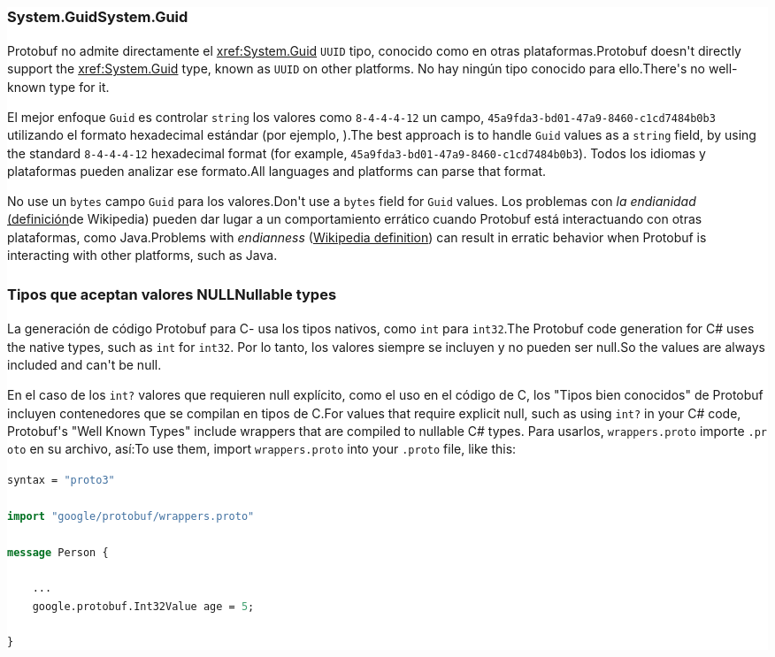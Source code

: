 ### <a name="systemguid"></a><span data-ttu-id="9d7a1-141">System.Guid</span><span class="sxs-lookup"><span data-stu-id="9d7a1-141">System.Guid</span></span>

<span data-ttu-id="9d7a1-142">Protobuf no admite directamente el <xref:System.Guid> `UUID` tipo, conocido como en otras plataformas.</span><span class="sxs-lookup"><span data-stu-id="9d7a1-142">Protobuf doesn't directly support the <xref:System.Guid> type, known as `UUID` on other platforms.</span></span> <span data-ttu-id="9d7a1-143">No hay ningún tipo conocido para ello.</span><span class="sxs-lookup"><span data-stu-id="9d7a1-143">There's no well-known type for it.</span></span>

<span data-ttu-id="9d7a1-144">El mejor enfoque `Guid` es controlar `string` los valores como `8-4-4-4-12` un campo, `45a9fda3-bd01-47a9-8460-c1cd7484b0b3`utilizando el formato hexadecimal estándar (por ejemplo, ).</span><span class="sxs-lookup"><span data-stu-id="9d7a1-144">The best approach is to handle `Guid` values as a `string` field, by using the standard `8-4-4-4-12` hexadecimal format (for example, `45a9fda3-bd01-47a9-8460-c1cd7484b0b3`).</span></span> <span data-ttu-id="9d7a1-145">Todos los idiomas y plataformas pueden analizar ese formato.</span><span class="sxs-lookup"><span data-stu-id="9d7a1-145">All languages and platforms can parse that format.</span></span>

<span data-ttu-id="9d7a1-146">No use un `bytes` campo `Guid` para los valores.</span><span class="sxs-lookup"><span data-stu-id="9d7a1-146">Don't use a `bytes` field for `Guid` values.</span></span> <span data-ttu-id="9d7a1-147">Los problemas con *la endianidad* [(definición](https://en.wikipedia.org/wiki/Endianness)de Wikipedia) pueden dar lugar a un comportamiento errático cuando Protobuf está interactuando con otras plataformas, como Java.</span><span class="sxs-lookup"><span data-stu-id="9d7a1-147">Problems with *endianness* ([Wikipedia definition](https://en.wikipedia.org/wiki/Endianness)) can result in erratic behavior when Protobuf is interacting with other platforms, such as Java.</span></span>

### <a name="nullable-types"></a><span data-ttu-id="9d7a1-148">Tipos que aceptan valores NULL</span><span class="sxs-lookup"><span data-stu-id="9d7a1-148">Nullable types</span></span>

<span data-ttu-id="9d7a1-149">La generación de código Protobuf para C- usa los tipos nativos, como `int` para `int32`.</span><span class="sxs-lookup"><span data-stu-id="9d7a1-149">The Protobuf code generation for C# uses the native types, such as `int` for `int32`.</span></span> <span data-ttu-id="9d7a1-150">Por lo tanto, los valores siempre se incluyen y no pueden ser null.</span><span class="sxs-lookup"><span data-stu-id="9d7a1-150">So the values are always included and can't be null.</span></span>

<span data-ttu-id="9d7a1-151">En el caso de los `int?` valores que requieren null explícito, como el uso en el código de C, los "Tipos bien conocidos" de Protobuf incluyen contenedores que se compilan en tipos de C.</span><span class="sxs-lookup"><span data-stu-id="9d7a1-151">For values that require explicit null, such as using `int?` in your C# code, Protobuf's "Well Known Types" include wrappers that are compiled to nullable C# types.</span></span> <span data-ttu-id="9d7a1-152">Para usarlos, `wrappers.proto` importe `.proto` en su archivo, así:</span><span class="sxs-lookup"><span data-stu-id="9d7a1-152">To use them, import `wrappers.proto` into your `.proto` file, like this:</span></span>

```protobuf  
syntax = "proto3"

import "google/protobuf/wrappers.proto"

message Person {

    ...
    google.protobuf.Int32Value age = 5;

}
```

